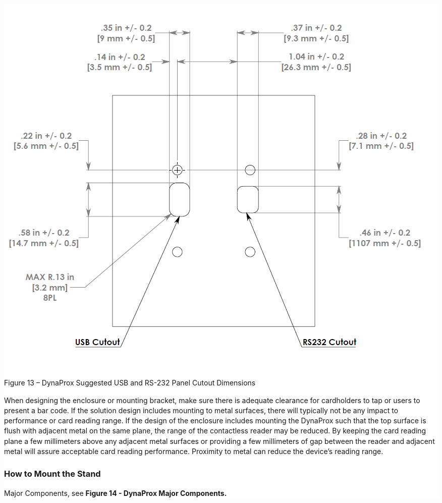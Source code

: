 ![Diagram Description automatically generated](<DynaProx Images/4fcac4c208b6105acc1e331275974d1b.png>)

Figure 13 – DynaProx Suggested USB and RS-232 Panel Cutout Dimensions

When designing the enclosure or mounting bracket, make sure there is adequate clearance for cardholders to tap or users to present a bar code. If the solution design includes mounting to metal surfaces, there will typically not be any impact to performance or card reading range. If the design of the enclosure includes mounting the DynaProx such that the top surface is flush with adjacent metal on the same plane, the range of the contactless reader may be reduced. By keeping the card reading plane a few millimeters above any adjacent metal surfaces or providing a few millimeters of gap between the reader and adjacent metal will assure acceptable card reading performance. Proximity to metal can reduce the device’s reading range.

### How to Mount the Stand

Major Components, see **Figure 14 - DynaProx Major Components.**
